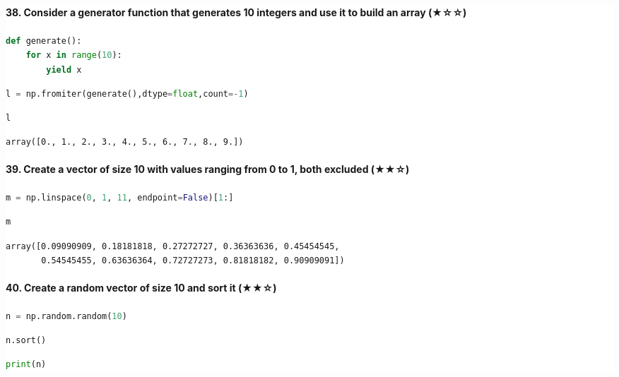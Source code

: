 

#### 38. Consider a generator function that generates 10 integers and use it to build an array (★☆☆)


```python
def generate():
    for x in range(10):
        yield x
```


```python
l = np.fromiter(generate(),dtype=float,count=-1)
```


```python
l
```




    array([0., 1., 2., 3., 4., 5., 6., 7., 8., 9.])



#### 39. Create a vector of size 10 with values ranging from 0 to 1, both excluded (★★☆)


```python
m = np.linspace(0, 1, 11, endpoint=False)[1:]
```


```python
m
```




    array([0.09090909, 0.18181818, 0.27272727, 0.36363636, 0.45454545,
           0.54545455, 0.63636364, 0.72727273, 0.81818182, 0.90909091])



#### 40. Create a random vector of size 10 and sort it (★★☆)


```python
n = np.random.random(10)
```


```python
n.sort()
```


```python
print(n)
```
